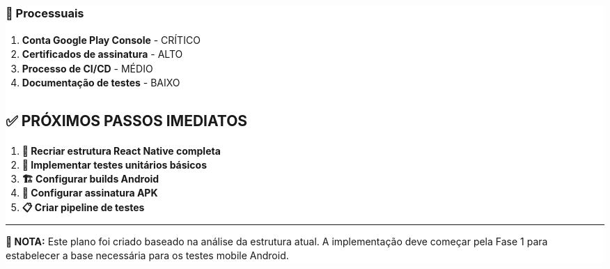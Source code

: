 ### **🔄 Processuais**
1. **Conta Google Play Console** - CRÍTICO
2. **Certificados de assinatura** - ALTO
3. **Processo de CI/CD** - MÉDIO
4. **Documentação de testes** - BAIXO

## ✅ **PRÓXIMOS PASSOS IMEDIATOS**

1. **📱 Recriar estrutura React Native completa**
2. **🧪 Implementar testes unitários básicos**
3. **🏗️ Configurar builds Android**
4. **🔐 Configurar assinatura APK**
5. **📋 Criar pipeline de testes**

---

**📝 NOTA:** Este plano foi criado baseado na análise da estrutura atual. A implementação deve começar pela Fase 1 para estabelecer a base necessária para os testes mobile Android.
